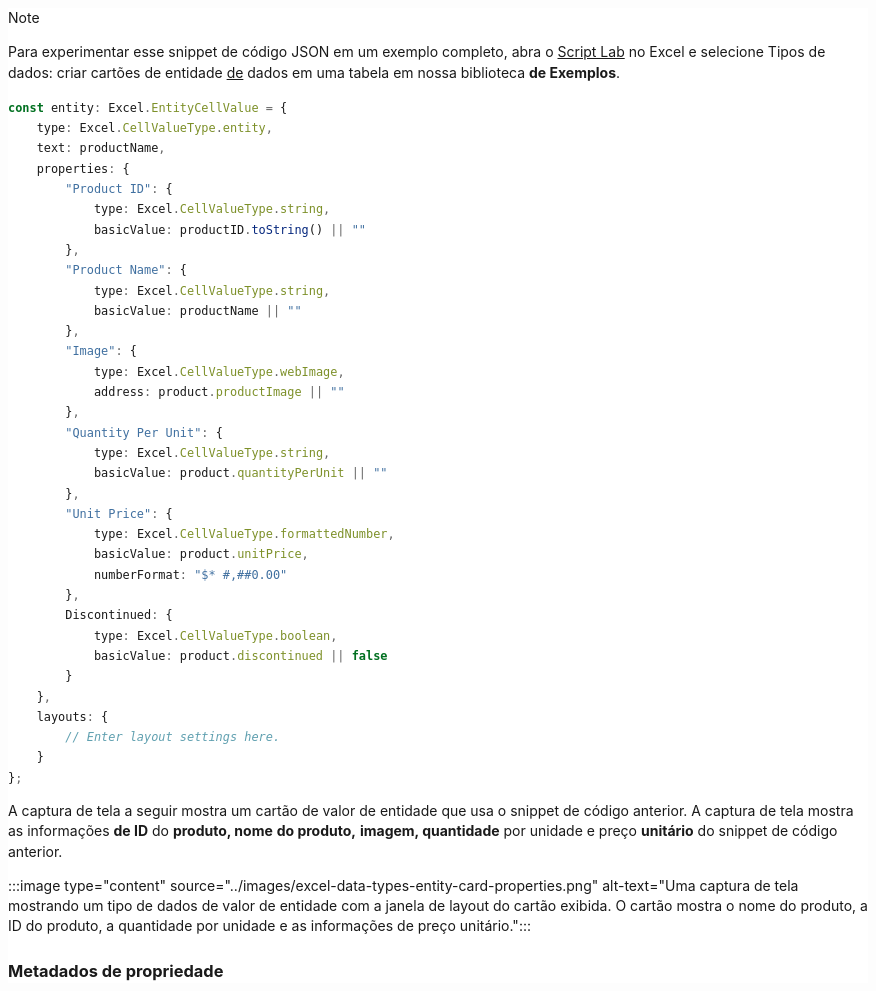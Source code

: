 > [!NOTE]
> Para experimentar esse snippet de código JSON em um exemplo completo, abra o [Script Lab](../overview/explore-with-script-lab.md) no Excel e selecione Tipos de dados: criar cartões de entidade [de](https://github.com/OfficeDev/office-js-snippets/blob/prod/samples/excel/20-data-types/data-types-entity-values.yaml) dados em uma tabela em nossa biblioteca **de Exemplos**.

```TypeScript
const entity: Excel.EntityCellValue = {
    type: Excel.CellValueType.entity,
    text: productName,
    properties: {
        "Product ID": {
            type: Excel.CellValueType.string,
            basicValue: productID.toString() || ""
        },
        "Product Name": {
            type: Excel.CellValueType.string,
            basicValue: productName || ""
        },
        "Image": {
            type: Excel.CellValueType.webImage,
            address: product.productImage || ""
        },
        "Quantity Per Unit": {
            type: Excel.CellValueType.string,
            basicValue: product.quantityPerUnit || ""
        },
        "Unit Price": {
            type: Excel.CellValueType.formattedNumber,
            basicValue: product.unitPrice,
            numberFormat: "$* #,##0.00"
        },
        Discontinued: {
            type: Excel.CellValueType.boolean,
            basicValue: product.discontinued || false
        }
    },
    layouts: {
        // Enter layout settings here.
    }
};
```

A captura de tela a seguir mostra um cartão de valor de entidade que usa o snippet de código anterior. A captura de tela mostra as informações **de ID** do **produto, nome** **do produto,** **imagem, quantidade** por unidade e preço **unitário** do snippet de código anterior.

:::image type="content" source="../images/excel-data-types-entity-card-properties.png" alt-text="Uma captura de tela mostrando um tipo de dados de valor de entidade com a janela de layout do cartão exibida. O cartão mostra o nome do produto, a ID do produto, a quantidade por unidade e as informações de preço unitário.":::

### <a name="property-metadata"></a>Metadados de propriedade
